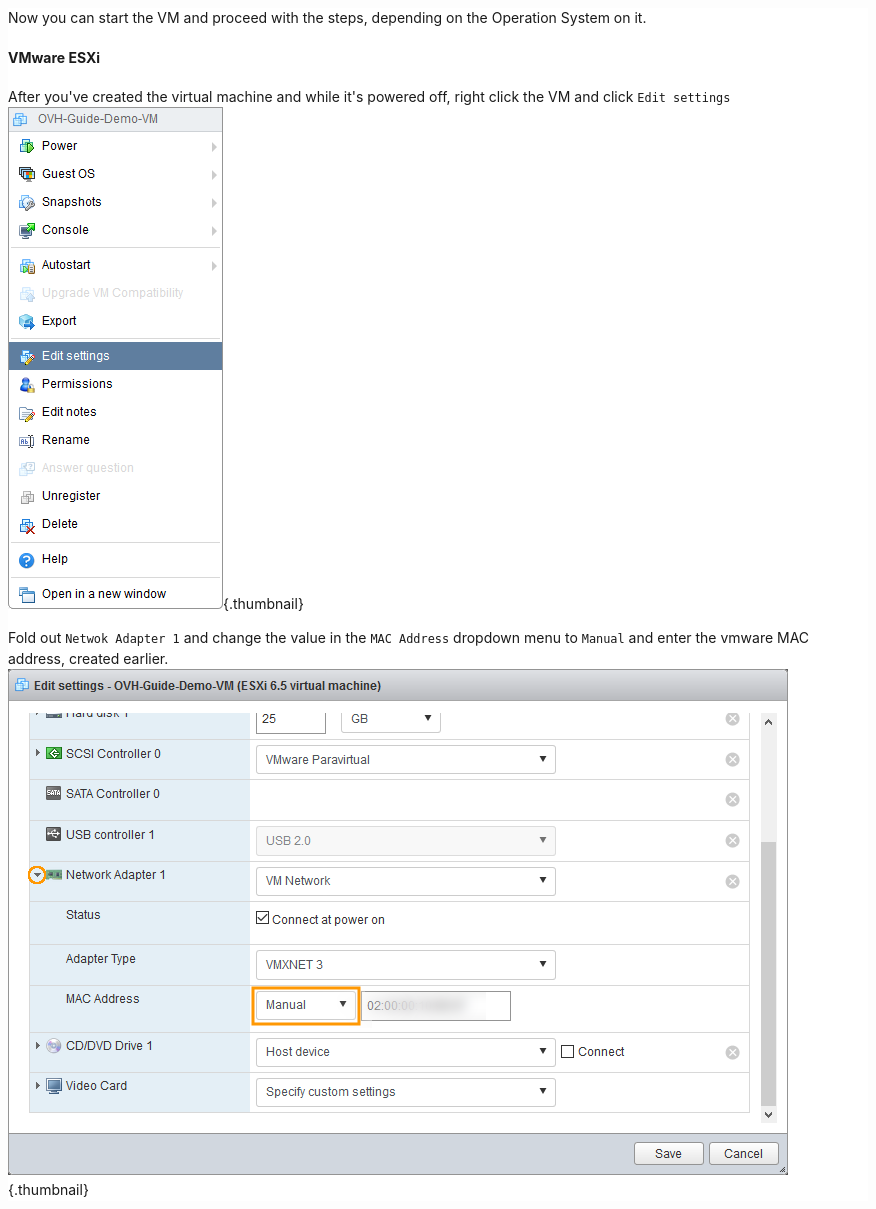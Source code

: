 
Now you can start the VM and proceed with the steps, depending on the Operation System on it.

#### VMware ESXi
After you've created the virtual machine and while it's powered off, right click the VM and click `Edit settings`
![VM context menu](images/vmware_01.png){.thumbnail}

Fold out `Netwok Adapter 1` and change the value in the `MAC Address` dropdown menu to `Manual` and enter the vmware MAC address, created earlier.
![Edit settings](images/vmware_02.png){.thumbnail}
